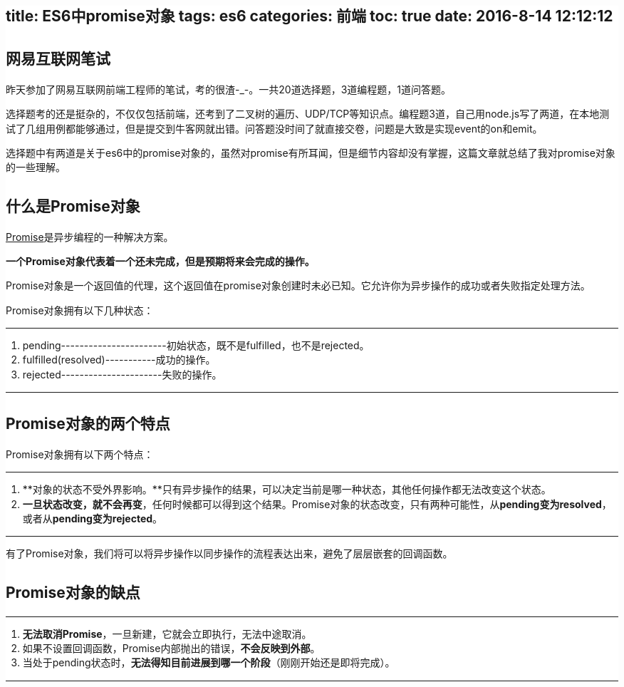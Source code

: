 title: ES6中promise对象
tags: es6
categories: 前端
toc: true
date: 2016-8-14 12:12:12
---

## 网易互联网笔试

昨天参加了网易互联网前端工程师的笔试，考的很渣-\_-。一共20道选择题，3道编程题，1道问答题。

选择题考的还是挺杂的，不仅仅包括前端，还考到了二叉树的遍历、UDP/TCP等知识点。编程题3道，自己用node.js写了两道，在本地测试了几组用例都能够通过，但是提交到牛客网就出错。问答题没时间了就直接交卷，问题是大致是实现event的on和emit。

选择题中有两道是关于es6中的promise对象的，虽然对promise有所耳闻，但是细节内容却没有掌握，这篇文章就总结了我对promise对象的一些理解。

## 什么是Promise对象

[Promise](https://developer.mozilla.org/zh-CN/docs/Web/JavaScript/Reference/Global_Objects/Promise)是异步编程的一种解决方案。

**一个Promise对象代表着一个还未完成，但是预期将来会完成的操作。**

Promise对象是一个返回值的代理，这个返回值在promise对象创建时未必已知。它允许你为异步操作的成功或者失败指定处理方法。

Promise对象拥有以下几种状态：

---
1. pending-----------------------初始状态，既不是fulfilled，也不是rejected。
2. fulfilled(resolved)-----------成功的操作。
3. rejected----------------------失败的操作。
---

## Promise对象的两个特点

Promise对象拥有以下两个特点：

---
1. **对象的状态不受外界影响。**只有异步操作的结果，可以决定当前是哪一种状态，其他任何操作都无法改变这个状态。
2. **一旦状态改变，就不会再变**，任何时候都可以得到这个结果。Promise对象的状态改变，只有两种可能性，从**pending变为resolved**，或者从**pending变为rejected**。
---

有了Promise对象，我们将可以将异步操作以同步操作的流程表达出来，避免了层层嵌套的回调函数。

## Promise对象的缺点

---
1. **无法取消Promise**，一旦新建，它就会立即执行，无法中途取消。
2. 如果不设置回调函数，Promise内部抛出的错误，**不会反映到外部**。
3. 当处于pending状态时，**无法得知目前进展到哪一个阶段**（刚刚开始还是即将完成）。
---
